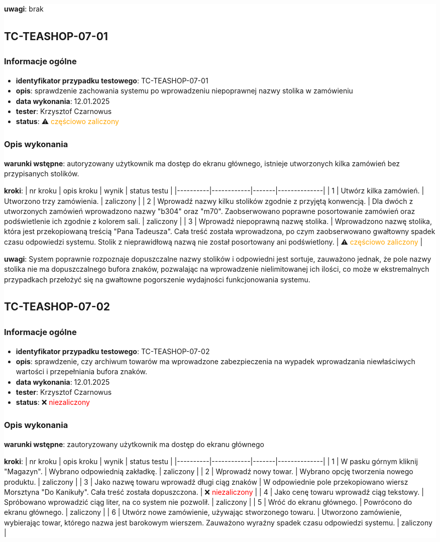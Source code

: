 **uwagi**: brak

## TC-TEASHOP-07-01

### Informacje ogólne

- **identyfikator przypadku testowego**: TC-TEASHOP-07-01
- **opis**: sprawdzenie zachowania systemu po wprowadzeniu niepoprawnej nazwy stolika w zamówieniu
- **data wykonania**: 12.01.2025
- **tester**: Krzysztof Czarnowus
- **status**: ⚠️ <span style="color: orange;">częściowo zaliczony</span>

### Opis wykonania

**warunki wstępne**: autoryzowany użytkownik ma dostęp do ekranu głównego, istnieje utworzonych kilka zamówień bez przypisanych stolików.

**kroki**:
| nr kroku | opis kroku | wynik | status testu |
|----------|------------|-------|--------------|
| 1 | Utwórz kilka zamówień. | Utworzono trzy zamówienia. | zaliczony |
| 2 | Wprowadź nazwy kilku stolików zgodnie z przyjętą konwencją. | Dla dwóch z utworzonych zamówień wprowadzono nazwy "b304" oraz "m70". Zaobserwowano poprawne posortowanie zamówień oraz podświetlenie ich zgodnie z kolorem sali. | zaliczony |
| 3 | Wprowadź niepoprawną nazwę stolika. | Wprowadzono nazwę stolika, która jest przekopiowaną treścią "Pana Tadeusza". Cała treść została wprowadzona, po czym zaobserwowano gwałtowny spadek czasu odpowiedzi systemu. Stolik z nieprawidłową nazwą nie został posortowany ani podświetlony. | ⚠️ <span style="color: orange;">częściowo zaliczony</span> |

**uwagi**: System poprawnie rozpoznaje dopuszczalne nazwy stolików i odpowiedni jest sortuje, zauważono jednak, że pole nazwy stolika nie ma dopuszczalnego bufora znaków, pozwalając na wprowadzenie nielimitowanej ich ilości, co może w ekstremalnych przypadkach przełożyć się na gwałtowne pogorszenie wydajności funkcjonowania systemu.

## TC-TEASHOP-07-02

### Informacje ogólne

- **identyfikator przypadku testowego**: TC-TEASHOP-07-02
- **opis**: sprawdzenie, czy archiwum towarów ma wprowadzone zabezpieczenia na wypadek wprowadzania niewłaściwych wartości i przepełniania bufora znaków.
- **data wykonania**: 12.01.2025
- **tester**: Krzysztof Czarnowus
- **status**: ❌ <span style="color: red;">niezaliczony</span>

### Opis wykonania

**warunki wstępne**: zautoryzowany użytkownik ma dostęp do ekranu głównego

**kroki**:
| nr kroku | opis kroku | wynik | status testu |
|----------|------------|-------|--------------|
| 1 | W pasku górnym kliknij "Magazyn". | Wybrano odpowiednią zakładkę. | zaliczony |
| 2 | Wprowadź nowy towar. | Wybrano opcję tworzenia nowego produktu. | zaliczony |
| 3 | Jako nazwę towaru wprowadź długi ciąg znaków | W odpowiednie pole przekopiowano wiersz Morsztyna "Do Kanikuły". Cała treść została dopuszczona. | ❌ <span style="color: red;">niezaliczony</span> |
| 4 | Jako cenę towaru wprowadź ciąg tekstowy. | Spróbowano wprowadzić ciąg liter, na co system nie pozwolił. | zaliczony |
| 5 | Wróć do ekranu głównego. | Powrócono do ekranu głównego. | zaliczony |
| 6 | Utwórz nowe zamówienie, używając stworzonego towaru. | Utworzono zamówienie, wybierając towar, którego nazwa jest barokowym wierszem. Zauważono wyraźny spadek czasu odpowiedzi systemu. | zaliczony |
